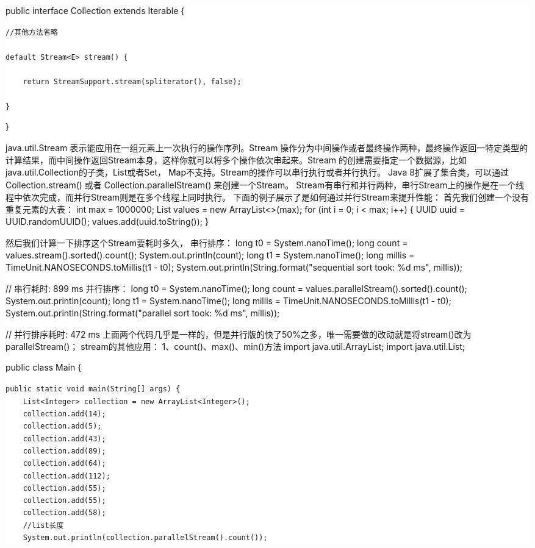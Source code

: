 public interface Collection<E> extends Iterable<E> {

    //其他方法省略

    default Stream<E> stream() {

        return StreamSupport.stream(spliterator(), false);

    }

}
  
java.util.Stream 表示能应用在一组元素上一次执行的操作序列。Stream 操作分为中间操作或者最终操作两种，最终操作返回一特定类型的计算结果，而中间操作返回Stream本身，这样你就可以将多个操作依次串起来。Stream 的创建需要指定一个数据源，比如 java.util.Collection的子类，List或者Set， Map不支持。Stream的操作可以串行执行或者并行执行。
Java 8扩展了集合类，可以通过 Collection.stream() 或者 Collection.parallelStream() 来创建一个Stream。 
Stream有串行和并行两种，串行Stream上的操作是在一个线程中依次完成，而并行Stream则是在多个线程上同时执行。
下面的例子展示了是如何通过并行Stream来提升性能： 
首先我们创建一个没有重复元素的大表：
int max = 1000000;
List<String> values = new ArrayList<>(max);
for (int i = 0; i < max; i++) {
    UUID uuid = UUID.randomUUID();
    values.add(uuid.toString());
}

然后我们计算一下排序这个Stream要耗时多久， 
串行排序：
long t0 = System.nanoTime();
long count = values.stream().sorted().count();
System.out.println(count);
long t1 = System.nanoTime();
long millis = TimeUnit.NANOSECONDS.toMillis(t1 - t0);
System.out.println(String.format("sequential sort took: %d ms", millis));
  
// 串行耗时: 899 ms 
并行排序：
long t0 = System.nanoTime();
long count = values.parallelStream().sorted().count();
System.out.println(count);
long t1 = System.nanoTime();
long millis = TimeUnit.NANOSECONDS.toMillis(t1 - t0);
System.out.println(String.format("parallel sort took: %d ms", millis));
 
// 并行排序耗时: 472 ms 
上面两个代码几乎是一样的，但是并行版的快了50%之多，唯一需要做的改动就是将stream()改为parallelStream()；
stream的其他应用： 
1、count()、max()、min()方法
import java.util.ArrayList;
import java.util.List;

public class Main {

    public static void main(String[] args) {
        List<Integer> collection = new ArrayList<Integer>();
        collection.add(14);
        collection.add(5);
        collection.add(43);
        collection.add(89);
        collection.add(64);
        collection.add(112);
        collection.add(55);
        collection.add(55);
        collection.add(58);
        //list长度
        System.out.println(collection.parallelStream().count());
